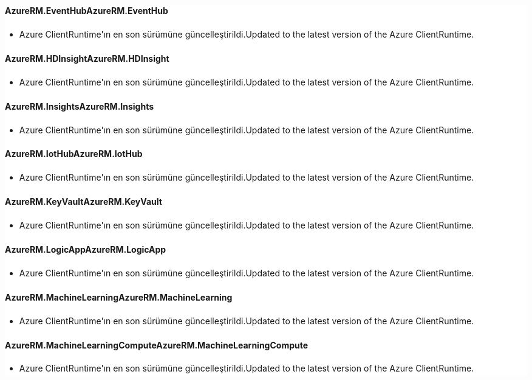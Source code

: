 #### <a name="azurermeventhub"></a><span data-ttu-id="a39f2-418">AzureRM.EventHub</span><span class="sxs-lookup"><span data-stu-id="a39f2-418">AzureRM.EventHub</span></span>
* <span data-ttu-id="a39f2-419">Azure ClientRuntime'ın en son sürümüne güncelleştirildi.</span><span class="sxs-lookup"><span data-stu-id="a39f2-419">Updated to the latest version of the Azure ClientRuntime.</span></span>

#### <a name="azurermhdinsight"></a><span data-ttu-id="a39f2-420">AzureRM.HDInsight</span><span class="sxs-lookup"><span data-stu-id="a39f2-420">AzureRM.HDInsight</span></span>
* <span data-ttu-id="a39f2-421">Azure ClientRuntime'ın en son sürümüne güncelleştirildi.</span><span class="sxs-lookup"><span data-stu-id="a39f2-421">Updated to the latest version of the Azure ClientRuntime.</span></span>

#### <a name="azurerminsights"></a><span data-ttu-id="a39f2-422">AzureRM.Insights</span><span class="sxs-lookup"><span data-stu-id="a39f2-422">AzureRM.Insights</span></span>
* <span data-ttu-id="a39f2-423">Azure ClientRuntime'ın en son sürümüne güncelleştirildi.</span><span class="sxs-lookup"><span data-stu-id="a39f2-423">Updated to the latest version of the Azure ClientRuntime.</span></span>

#### <a name="azurermiothub"></a><span data-ttu-id="a39f2-424">AzureRM.IotHub</span><span class="sxs-lookup"><span data-stu-id="a39f2-424">AzureRM.IotHub</span></span>
* <span data-ttu-id="a39f2-425">Azure ClientRuntime'ın en son sürümüne güncelleştirildi.</span><span class="sxs-lookup"><span data-stu-id="a39f2-425">Updated to the latest version of the Azure ClientRuntime.</span></span>

#### <a name="azurermkeyvault"></a><span data-ttu-id="a39f2-426">AzureRM.KeyVault</span><span class="sxs-lookup"><span data-stu-id="a39f2-426">AzureRM.KeyVault</span></span>
* <span data-ttu-id="a39f2-427">Azure ClientRuntime'ın en son sürümüne güncelleştirildi.</span><span class="sxs-lookup"><span data-stu-id="a39f2-427">Updated to the latest version of the Azure ClientRuntime.</span></span>

#### <a name="azurermlogicapp"></a><span data-ttu-id="a39f2-428">AzureRM.LogicApp</span><span class="sxs-lookup"><span data-stu-id="a39f2-428">AzureRM.LogicApp</span></span>
* <span data-ttu-id="a39f2-429">Azure ClientRuntime'ın en son sürümüne güncelleştirildi.</span><span class="sxs-lookup"><span data-stu-id="a39f2-429">Updated to the latest version of the Azure ClientRuntime.</span></span>

#### <a name="azurermmachinelearning"></a><span data-ttu-id="a39f2-430">AzureRM.MachineLearning</span><span class="sxs-lookup"><span data-stu-id="a39f2-430">AzureRM.MachineLearning</span></span>
* <span data-ttu-id="a39f2-431">Azure ClientRuntime'ın en son sürümüne güncelleştirildi.</span><span class="sxs-lookup"><span data-stu-id="a39f2-431">Updated to the latest version of the Azure ClientRuntime.</span></span>

#### <a name="azurermmachinelearningcompute"></a><span data-ttu-id="a39f2-432">AzureRM.MachineLearningCompute</span><span class="sxs-lookup"><span data-stu-id="a39f2-432">AzureRM.MachineLearningCompute</span></span>
* <span data-ttu-id="a39f2-433">Azure ClientRuntime'ın en son sürümüne güncelleştirildi.</span><span class="sxs-lookup"><span data-stu-id="a39f2-433">Updated to the latest version of the Azure ClientRuntime.</span></span>
